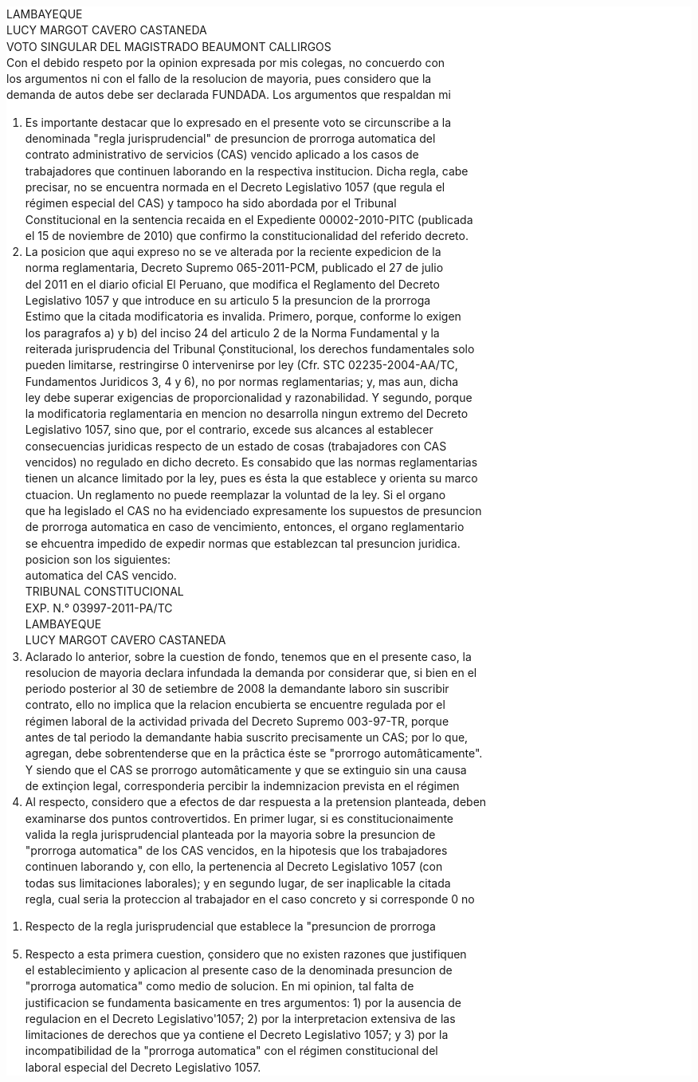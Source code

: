 LAMBAYEQUE  
LUCY MARGOT CAVERO CASTANEDA  
VOTO SINGULAR DEL MAGISTRADO BEAUMONT CALLIRGOS  
Con el debido respeto por la opinion expresada por mis colegas, no concuerdo con  
los argumentos ni con el fallo de la resolucion de mayoria, pues considero que la  
demanda de autos debe ser declarada FUNDADA. Los argumentos que respaldan mi  
1. Es importante destacar que lo expresado en el presente voto se circunscribe a la  
denominada "regla jurisprudencial" de presuncion de prorroga automatica del  
contrato administrativo de servicios (CAS) vencido aplicado a los casos de  
trabajadores que continuen laborando en la respectiva institucion. Dicha regla, cabe  
precisar, no se encuentra normada en el Decreto Legislativo 1057 (que regula el  
régimen especial del CAS) y tampoco ha sido abordada por el Tribunal  
Constitucional en la sentencia recaida en el Expediente 00002-2010-PITC (publicada  
el 15 de noviembre de 2010) que confirmo la constitucionalidad del referido decreto.  
2. La posicion que aqui expreso no se ve alterada por la reciente expedicion de la  
norma reglamentaria, Decreto Supremo 065-2011-PCM, publicado el 27 de julio  
del 2011 en el diario oficial El Peruano, que modifica el Reglamento del Decreto  
Legislativo 1057 y que introduce en su articulo 5 la presuncion de la prorroga  
Estimo que la citada modificatoria es invalida. Primero, porque, conforme lo exigen  
los paragrafos a) y b) del inciso 24 del articulo 2 de la Norma Fundamental y la  
reiterada jurisprudencia del Tribunal Çonstitucional, los derechos fundamentales solo  
pueden limitarse, restringirse 0 intervenirse por ley (Cfr. STC 02235-2004-AA/TC,  
Fundamentos Juridicos 3, 4 y 6), no por normas reglamentarias; y, mas aun, dicha  
ley debe superar exigencias de proporcionalidad y razonabilidad. Y segundo, porque  
la modificatoria reglamentaria en mencion no desarrolla ningun extremo del Decreto  
Legislativo 1057, sino que, por el contrario, excede sus alcances al establecer  
consecuencias juridicas respecto de un estado de cosas (trabajadores con CAS  
vencidos) no regulado en dicho decreto. Es consabido que las normas reglamentarias  
tienen un alcance limitado por la ley, pues es ésta la que establece y orienta su marco  
ctuacion. Un reglamento no puede reemplazar la voluntad de la ley. Si el organo  
que ha legislado el CAS no ha evidenciado expresamente los supuestos de presuncion  
de prorroga automatica en caso de vencimiento, entonces, el organo reglamentario  
se ehcuentra impedido de expedir normas que establezcan tal presuncion juridica.  
posicion son los siguientes:  
automatica del CAS vencido.  
TRIBUNAL CONSTITUCIONAL  
EXP. N.° 03997-2011-PA/TC  
LAMBAYEQUE  
LUCY MARGOT CAVERO CASTANEDA  
3. Aclarado lo anterior, sobre la cuestion de fondo, tenemos que en el presente caso, la  
resolucion de mayoria declara infundada la demanda por considerar que, si bien en el  
periodo posterior al 30 de setiembre de 2008 la demandante laboro sin suscribir  
contrato, ello no implica que la relacion encubierta se encuentre regulada por el  
régimen laboral de la actividad privada del Decreto Supremo 003-97-TR, porque  
antes de tal periodo la demandante habia suscrito precisamente un CAS; por lo que,  
agregan, debe sobrentenderse que en la prâctica éste se "prorrogo automâticamente".  
Y siendo que el CAS se prorrogo automâticamente y que se extinguio sin una causa  
de extinçion legal, corresponderia percibir la indemnizacion prevista en el régimen  
4. Al respecto, considero que a efectos de dar respuesta a la pretension planteada, deben  
examinarse dos puntos controvertidos. En primer lugar, si es constitucionaimente  
valida la regla jurisprudencial planteada por la mayoria sobre la presuncion de  
"prorroga automatica" de los CAS vencidos, en la hipotesis que los trabajadores  
continuen laborando y, con ello, la pertenencia al Decreto Legislativo 1057 (con  
todas sus limitaciones laborales); y en segundo lugar, de ser inaplicable la citada  
regla, cual seria la proteccion al trabajador en el caso concreto y si corresponde 0 no  
1) Respecto de la regla jurisprudencial que establece la "presuncion de prorroga  
5. Respecto a esta primera cuestion, çonsidero que no existen razones que justifiquen  
el establecimiento y aplicacion al presente caso de la denominada presuncion de  
"prorroga automatica" como medio de solucion. En mi opinion, tal falta de  
justificacion se fundamenta basicamente en tres argumentos: 1) por la ausencia de  
regulacion en el Decreto Legislativo'1057; 2) por la interpretacion extensiva de las  
limitaciones de derechos que ya contiene el Decreto Legislativo 1057; y 3) por la  
incompatibilidad de la "prorroga automatica" con el régimen constitucional del  
laboral especial del Decreto Legislativo 1057.  